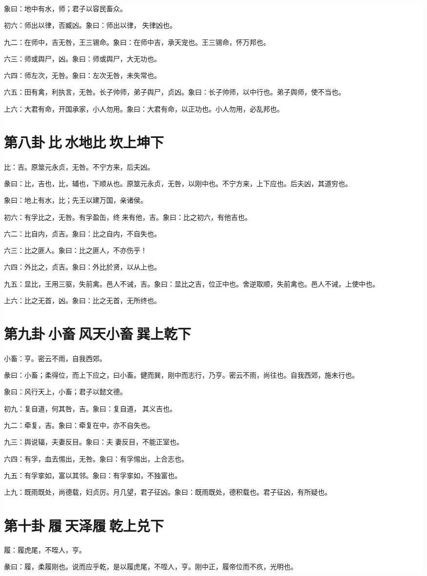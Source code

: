 象曰：地中有水，师；君子以容民畜众。

初六：师出以律，否臧凶。象曰：师出以律， 失律凶也。

九二：在师中，吉无咎，王三锡命。象曰：在师中吉，承天宠也。王三锡命，怀万邦也。

六三：师或舆尸，凶。象曰：师或舆尸，大无功也。

六四：师左次，无咎。象曰：左次无咎，未失常也。

六五：田有禽，利执言，无咎。长子帅师，弟子舆尸，贞凶。象曰：长子帅师，以中行也。弟子舆师，使不当也。

上六：大君有命，开国承家，小人勿用。象曰：大君有命，以正功也。小人勿用，必乱邦也。

# 第八卦 比 水地比 坎上坤下

比：吉。原筮元永贞，无咎。不宁方来，后夫凶。

彖曰：比，吉也，比，辅也，下顺从也。原筮元永贞，无咎，以刚中也。不宁方来，上下应也。后夫凶，其道穷也。

象曰：地上有水，比；先王以建万国，亲诸侯。

初六：有孚比之，无咎。有孚盈缶，终 来有他，吉。象曰：比之初六，有他吉也。

六二：比自内，贞吉。象曰：比之自内，不自失也。

六三：比之匪人。象曰：比之匪人，不亦伤乎！

六四：外比之，贞吉。象曰：外比於贤，以从上也。

九五：显比，王用三驱，失前禽。邑人不诫，吉。象曰：显比之吉，位正中也。舍逆取顺，失前禽也。邑人不诫，上使中也。

上六：比之无首，凶。象曰：比之无首，无所终也。

# 第九卦 小畜 风天小畜 巽上乾下

小畜：亨。密云不雨，自我西郊。

彖曰：小畜；柔得位，而上下应之，曰小畜。健而巽，刚中而志行，乃亨。密云不雨，尚往也。自我西郊，施未行也。

象曰：风行天上，小畜；君子以懿文德。

初九：复自道，何其咎，吉。象曰：复自道， 其义吉也。

九二：牵复，吉。象曰：牵复在中，亦不自失也。

九三：舆说辐，夫妻反目。象曰：夫 妻反目，不能正室也。

六四：有孚，血去惕出，无咎。象曰：有孚惕出，上合志也。

九五：有孚挛如，富以其邻。象曰：有孚挛如，不独富也。

上九：既雨既处，尚德载，妇贞厉。月几望，君子征凶。象曰：既雨既处，德积载也。君子征凶，有所疑也。

# 第十卦 履 天泽履 乾上兑下

履：履虎尾，不咥人，亨。

彖曰：履，柔履刚也。说而应乎乾，是以履虎尾，不咥人，亨。刚中正，履帝位而不疚，光明也。
